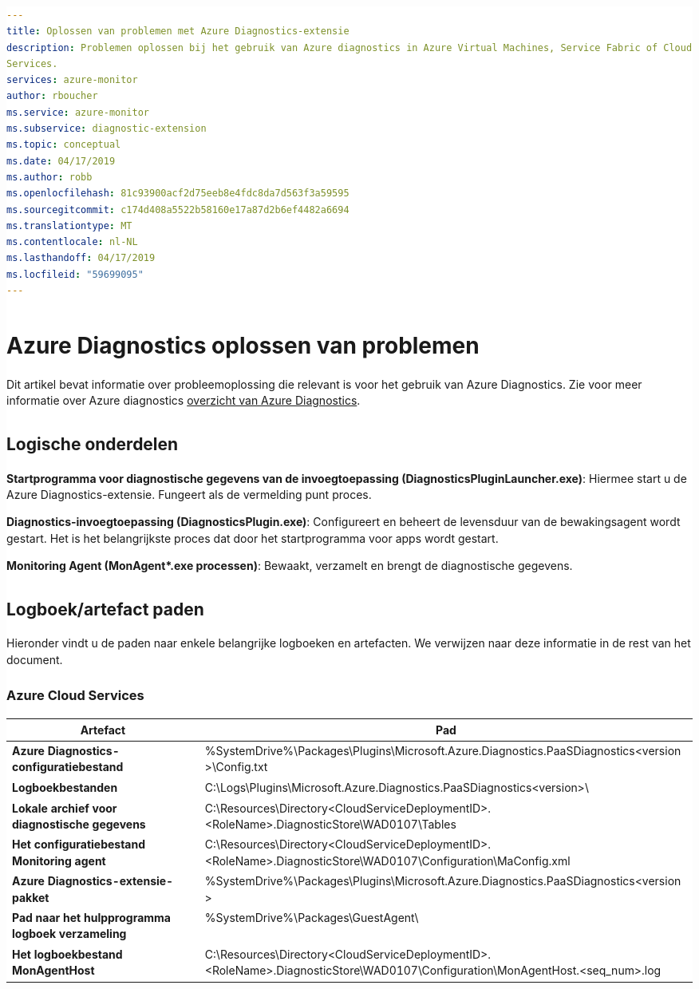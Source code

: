 ```yaml
---
title: Oplossen van problemen met Azure Diagnostics-extensie
description: Problemen oplossen bij het gebruik van Azure diagnostics in Azure Virtual Machines, Service Fabric of Cloud Services.
services: azure-monitor
author: rboucher
ms.service: azure-monitor
ms.subservice: diagnostic-extension
ms.topic: conceptual
ms.date: 04/17/2019
ms.author: robb
ms.openlocfilehash: 81c93900acf2d75eeb8e4fdc8da7d563f3a59595
ms.sourcegitcommit: c174d408a5522b58160e17a87d2b6ef4482a6694
ms.translationtype: MT
ms.contentlocale: nl-NL
ms.lasthandoff: 04/17/2019
ms.locfileid: "59699095"
---
```

# <a name="azure-diagnostics-troubleshooting"></a>Azure Diagnostics oplossen van problemen
Dit artikel bevat informatie over probleemoplossing die relevant is voor het gebruik van Azure Diagnostics. Zie voor meer informatie over Azure diagnostics [overzicht van Azure Diagnostics](diagnostics-extension-overview.md).

## <a name="logical-components"></a>Logische onderdelen
**Startprogramma voor diagnostische gegevens van de invoegtoepassing (DiagnosticsPluginLauncher.exe)**: Hiermee start u de Azure Diagnostics-extensie. Fungeert als de vermelding punt proces.

**Diagnostics-invoegtoepassing (DiagnosticsPlugin.exe)**: Configureert en beheert de levensduur van de bewakingsagent wordt gestart. Het is het belangrijkste proces dat door het startprogramma voor apps wordt gestart.

**Monitoring Agent (MonAgent\*.exe processen)**: Bewaakt, verzamelt en brengt de diagnostische gegevens.  

## <a name="logartifact-paths"></a>Logboek/artefact paden
Hieronder vindt u de paden naar enkele belangrijke logboeken en artefacten. We verwijzen naar deze informatie in de rest van het document.

### <a name="azure-cloud-services"></a>Azure Cloud Services
| Artefact | Pad |
| --- | --- |
| **Azure Diagnostics-configuratiebestand** | %SystemDrive%\Packages\Plugins\Microsoft.Azure.Diagnostics.PaaSDiagnostics\<version>\Config.txt |
| **Logboekbestanden** | C:\Logs\Plugins\Microsoft.Azure.Diagnostics.PaaSDiagnostics\<version>\ |
| **Lokale archief voor diagnostische gegevens** | C:\Resources\Directory\<CloudServiceDeploymentID>.\<RoleName>.DiagnosticStore\WAD0107\Tables |
| **Het configuratiebestand Monitoring agent** | C:\Resources\Directory\<CloudServiceDeploymentID>.\<RoleName>.DiagnosticStore\WAD0107\Configuration\MaConfig.xml |
| **Azure Diagnostics-extensie-pakket** | %SystemDrive%\Packages\Plugins\Microsoft.Azure.Diagnostics.PaaSDiagnostics\<version> |
| **Pad naar het hulpprogramma logboek verzameling** | %SystemDrive%\Packages\GuestAgent\ |
| **Het logboekbestand MonAgentHost** | C:\Resources\Directory\<CloudServiceDeploymentID>.\<RoleName>.DiagnosticStore\WAD0107\Configuration\MonAgentHost.<seq_num>.log |
